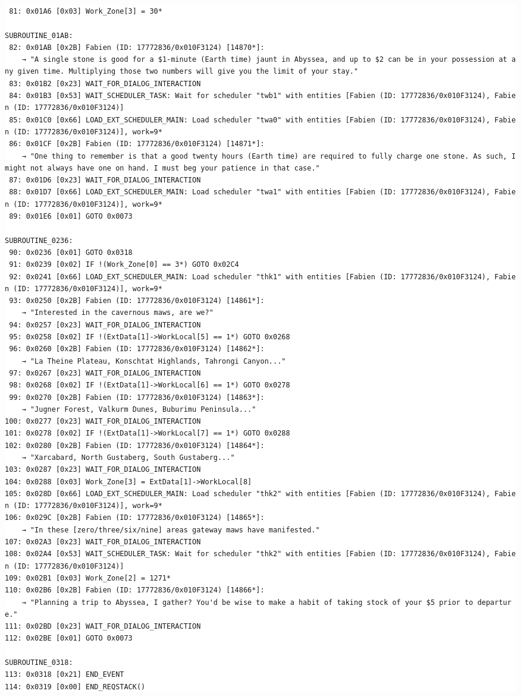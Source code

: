 ```
 81: 0x01A6 [0x03] Work_Zone[3] = 30*

SUBROUTINE_01AB:
 82: 0x01AB [0x2B] Fabien (ID: 17772836/0x010F3124) [14870*]:
    → "A single stone is good for a $1-minute (Earth time) jaunt in Abyssea, and up to $2 can be in your possession at any given time. Multiplying those two numbers will give you the limit of your stay."
 83: 0x01B2 [0x23] WAIT_FOR_DIALOG_INTERACTION
 84: 0x01B3 [0x53] WAIT_SCHEDULER_TASK: Wait for scheduler "twb1" with entities [Fabien (ID: 17772836/0x010F3124), Fabien (ID: 17772836/0x010F3124)]
 85: 0x01C0 [0x66] LOAD_EXT_SCHEDULER_MAIN: Load scheduler "twa0" with entities [Fabien (ID: 17772836/0x010F3124), Fabien (ID: 17772836/0x010F3124)], work=9*
 86: 0x01CF [0x2B] Fabien (ID: 17772836/0x010F3124) [14871*]:
    → "One thing to remember is that a good twenty hours (Earth time) are required to fully charge one stone. As such, I might not always have one on hand. I must beg your patience in that case."
 87: 0x01D6 [0x23] WAIT_FOR_DIALOG_INTERACTION
 88: 0x01D7 [0x66] LOAD_EXT_SCHEDULER_MAIN: Load scheduler "twa1" with entities [Fabien (ID: 17772836/0x010F3124), Fabien (ID: 17772836/0x010F3124)], work=9*
 89: 0x01E6 [0x01] GOTO 0x0073

SUBROUTINE_0236:
 90: 0x0236 [0x01] GOTO 0x0318
 91: 0x0239 [0x02] IF !(Work_Zone[0] == 3*) GOTO 0x02C4
 92: 0x0241 [0x66] LOAD_EXT_SCHEDULER_MAIN: Load scheduler "thk1" with entities [Fabien (ID: 17772836/0x010F3124), Fabien (ID: 17772836/0x010F3124)], work=9*
 93: 0x0250 [0x2B] Fabien (ID: 17772836/0x010F3124) [14861*]:
    → "Interested in the cavernous maws, are we?"
 94: 0x0257 [0x23] WAIT_FOR_DIALOG_INTERACTION
 95: 0x0258 [0x02] IF !(ExtData[1]->WorkLocal[5] == 1*) GOTO 0x0268
 96: 0x0260 [0x2B] Fabien (ID: 17772836/0x010F3124) [14862*]:
    → "La Theine Plateau, Konschtat Highlands, Tahrongi Canyon..."
 97: 0x0267 [0x23] WAIT_FOR_DIALOG_INTERACTION
 98: 0x0268 [0x02] IF !(ExtData[1]->WorkLocal[6] == 1*) GOTO 0x0278
 99: 0x0270 [0x2B] Fabien (ID: 17772836/0x010F3124) [14863*]:
    → "Jugner Forest, Valkurm Dunes, Buburimu Peninsula..."
100: 0x0277 [0x23] WAIT_FOR_DIALOG_INTERACTION
101: 0x0278 [0x02] IF !(ExtData[1]->WorkLocal[7] == 1*) GOTO 0x0288
102: 0x0280 [0x2B] Fabien (ID: 17772836/0x010F3124) [14864*]:
    → "Xarcabard, North Gustaberg, South Gustaberg..."
103: 0x0287 [0x23] WAIT_FOR_DIALOG_INTERACTION
104: 0x0288 [0x03] Work_Zone[3] = ExtData[1]->WorkLocal[8]
105: 0x028D [0x66] LOAD_EXT_SCHEDULER_MAIN: Load scheduler "thk2" with entities [Fabien (ID: 17772836/0x010F3124), Fabien (ID: 17772836/0x010F3124)], work=9*
106: 0x029C [0x2B] Fabien (ID: 17772836/0x010F3124) [14865*]:
    → "In these [zero/three/six/nine] areas gateway maws have manifested."
107: 0x02A3 [0x23] WAIT_FOR_DIALOG_INTERACTION
108: 0x02A4 [0x53] WAIT_SCHEDULER_TASK: Wait for scheduler "thk2" with entities [Fabien (ID: 17772836/0x010F3124), Fabien (ID: 17772836/0x010F3124)]
109: 0x02B1 [0x03] Work_Zone[2] = 1271*
110: 0x02B6 [0x2B] Fabien (ID: 17772836/0x010F3124) [14866*]:
    → "Planning a trip to Abyssea, I gather? You'd be wise to make a habit of taking stock of your $5 prior to departure."
111: 0x02BD [0x23] WAIT_FOR_DIALOG_INTERACTION
112: 0x02BE [0x01] GOTO 0x0073

SUBROUTINE_0318:
113: 0x0318 [0x21] END_EVENT
114: 0x0319 [0x00] END_REQSTACK()
```
